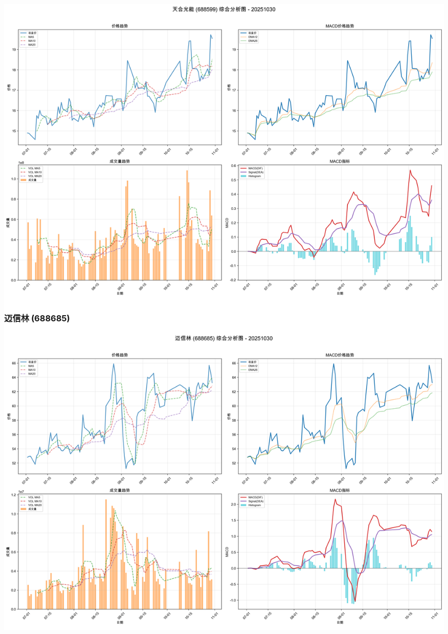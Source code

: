 ![天合光能 综合分析图](reports/images/stocks/天合光能_20251030.png)

### 迈信林 (688685)

![迈信林 综合分析图](reports/images/stocks/迈信林_20251030.png)
